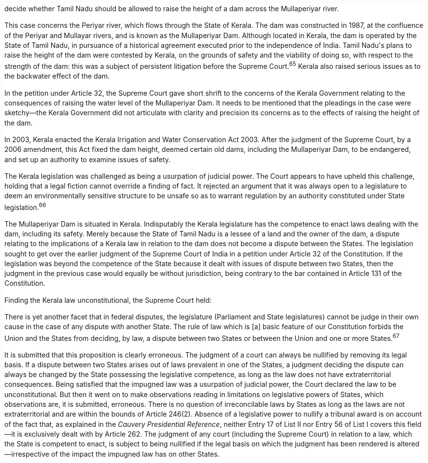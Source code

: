 decide whether Tamil Nadu should be allowed to raise the height of a dam across the Mullaperiyar river.

This case concerns the Periyar river, which flows through the State of Kerala. The dam was constructed in 1987, at the confluence of the Periyar and Mullayar rivers, and is known as the Mullaperiyar Dam. Although located in Kerala, the dam is operated by the State of Tamil Nadu, in pursuance of a historical agreement executed prior to the independence of India. Tamil Nadu's plans to raise the height of the dam were contested by Kerala, on the grounds of safety and the viability of doing so, with respect to the strength of the dam: this was a subject of persistent litigation before the Supreme Court.<sup>65</sup> Kerala also raised serious issues as to the backwater effect of the dam.

In the petition under Article 32, the Supreme Court gave short shrift to the concerns of the Kerala Government relating to the consequences of raising the water level of the Mullaperiyar Dam. It needs to be mentioned that the pleadings in the case were sketchy—the Kerala Government did not articulate with clarity and precision its concerns as to the effects of raising the height of the dam.

In 2003, Kerala enacted the Kerala Irrigation and Water Conservation Act 2003. After the judgment of the Supreme Court, by a 2006 amendment, this Act fixed the dam height, deemed certain old dams, including the Mullaperiyar Dam, to be endangered, and set up an authority to examine issues of safety.

The Kerala legislation was challenged as being a usurpation of judicial power. The Court appears to have upheld this challenge, holding that a legal fiction cannot override a finding of fact. It rejected an argument that it was always open to a legislature to deem an environmentally sensitive structure to be unsafe so as to warrant regulation by an authority constituted under State legislation.<sup>66</sup>

The Mullaperiyar Dam is situated in Kerala. Indisputably the Kerala legislature has the competence to enact laws dealing with the dam, including its safety. Merely because the State of Tamil Nadu is a lessee of a land and the owner of the dam, a dispute relating to the implications of a Kerala law in relation to the dam does not become a dispute between the States. The legislation sought to get over the earlier judgment of the Supreme Court of India in a petition under Article 32 of the Constitution. If the legislation was beyond the competence of the State because it dealt with issues of dispute between two States, then the judgment in the previous case would equally be without jurisdiction, being contrary to the bar contained in Article 131 of the Constitution.

Finding the Kerala law unconstitutional, the Supreme Court held:

There is yet another facet that in federal disputes, the legislature (Parliament and State legislatures) cannot be judge in their own cause in the case of any dispute with another State. The rule of law which is [a] basic feature of our Constitution forbids the Union and the States from deciding, by law, a dispute between two States or between the Union and one or more States.<sup>67</sup>

It is submitted that this proposition is clearly erroneous. The judgment of a court can always be nullified by removing its legal basis. If a dispute between two States arises out of laws prevalent in one of the States, a judgment deciding the dispute can always be changed by the State possessing the legislative competence, as long as the law does not have extraterritorial consequences. Being satisfied that the impugned law was a usurpation of judicial power, the Court declared the law to be unconstitutional. But then it went on to make observations reading in limitations on legislative powers of States, which observations are, it is submitted, erroneous. There is no question of irreconcilable laws by States as long as the laws are not extraterritorial and are within the bounds of Article 246(2). Absence of a legislative power to nullify a tribunal award is on account of the fact that, as explained in the *Cauvery Presidential Reference*, neither Entry 17 of List II nor Entry 56 of List I covers this field—it is exclusively dealt with by Article 262. The judgment of any court (including the Supreme Court) in relation to a law, which the State is competent to enact, is subject to being nullified if the legal basis on which the judgment has been rendered is altered—irrespective of the impact the impugned law has on other States.
